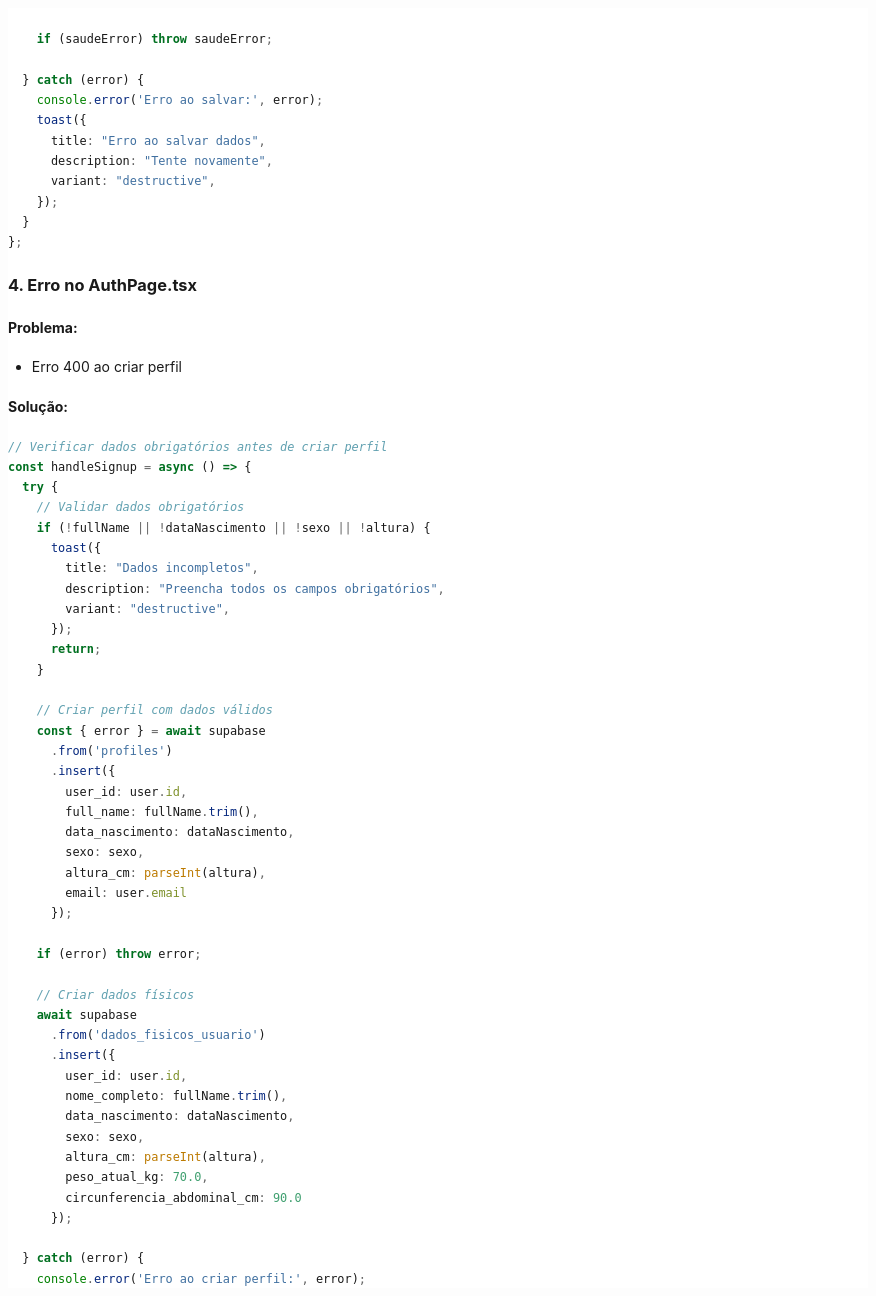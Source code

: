 ```typescript

    if (saudeError) throw saudeError;
    
  } catch (error) {
    console.error('Erro ao salvar:', error);
    toast({
      title: "Erro ao salvar dados",
      description: "Tente novamente",
      variant: "destructive",
    });
  }
};
```

### 4. **Erro no AuthPage.tsx**

#### **Problema:**
- Erro 400 ao criar perfil

#### **Solução:**
```typescript
// Verificar dados obrigatórios antes de criar perfil
const handleSignup = async () => {
  try {
    // Validar dados obrigatórios
    if (!fullName || !dataNascimento || !sexo || !altura) {
      toast({
        title: "Dados incompletos",
        description: "Preencha todos os campos obrigatórios",
        variant: "destructive",
      });
      return;
    }

    // Criar perfil com dados válidos
    const { error } = await supabase
      .from('profiles')
      .insert({
        user_id: user.id,
        full_name: fullName.trim(),
        data_nascimento: dataNascimento,
        sexo: sexo,
        altura_cm: parseInt(altura),
        email: user.email
      });

    if (error) throw error;

    // Criar dados físicos
    await supabase
      .from('dados_fisicos_usuario')
      .insert({
        user_id: user.id,
        nome_completo: fullName.trim(),
        data_nascimento: dataNascimento,
        sexo: sexo,
        altura_cm: parseInt(altura),
        peso_atual_kg: 70.0,
        circunferencia_abdominal_cm: 90.0
      });

  } catch (error) {
    console.error('Erro ao criar perfil:', error);
```